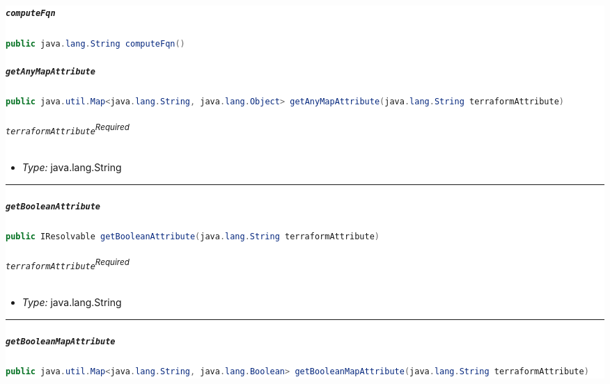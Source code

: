
##### `computeFqn` <a name="computeFqn" id="@cdktf/provider-databricks.dataDatabricksStorageCredential.DataDatabricksStorageCredentialStorageCredentialInfoAwsIamRoleOutputReference.computeFqn"></a>

```java
public java.lang.String computeFqn()
```

##### `getAnyMapAttribute` <a name="getAnyMapAttribute" id="@cdktf/provider-databricks.dataDatabricksStorageCredential.DataDatabricksStorageCredentialStorageCredentialInfoAwsIamRoleOutputReference.getAnyMapAttribute"></a>

```java
public java.util.Map<java.lang.String, java.lang.Object> getAnyMapAttribute(java.lang.String terraformAttribute)
```

###### `terraformAttribute`<sup>Required</sup> <a name="terraformAttribute" id="@cdktf/provider-databricks.dataDatabricksStorageCredential.DataDatabricksStorageCredentialStorageCredentialInfoAwsIamRoleOutputReference.getAnyMapAttribute.parameter.terraformAttribute"></a>

- *Type:* java.lang.String

---

##### `getBooleanAttribute` <a name="getBooleanAttribute" id="@cdktf/provider-databricks.dataDatabricksStorageCredential.DataDatabricksStorageCredentialStorageCredentialInfoAwsIamRoleOutputReference.getBooleanAttribute"></a>

```java
public IResolvable getBooleanAttribute(java.lang.String terraformAttribute)
```

###### `terraformAttribute`<sup>Required</sup> <a name="terraformAttribute" id="@cdktf/provider-databricks.dataDatabricksStorageCredential.DataDatabricksStorageCredentialStorageCredentialInfoAwsIamRoleOutputReference.getBooleanAttribute.parameter.terraformAttribute"></a>

- *Type:* java.lang.String

---

##### `getBooleanMapAttribute` <a name="getBooleanMapAttribute" id="@cdktf/provider-databricks.dataDatabricksStorageCredential.DataDatabricksStorageCredentialStorageCredentialInfoAwsIamRoleOutputReference.getBooleanMapAttribute"></a>

```java
public java.util.Map<java.lang.String, java.lang.Boolean> getBooleanMapAttribute(java.lang.String terraformAttribute)
```
